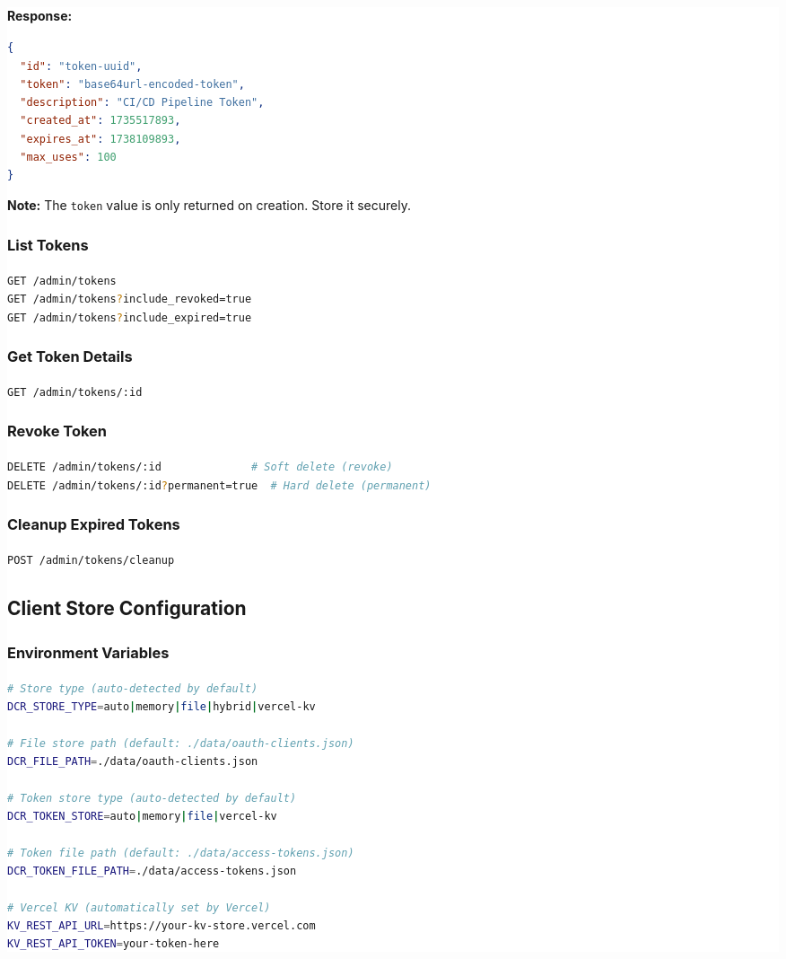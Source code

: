 **Response:**
```json
{
  "id": "token-uuid",
  "token": "base64url-encoded-token",
  "description": "CI/CD Pipeline Token",
  "created_at": 1735517893,
  "expires_at": 1738109893,
  "max_uses": 100
}
```

**Note:** The `token` value is only returned on creation. Store it securely.

### List Tokens

```bash
GET /admin/tokens
GET /admin/tokens?include_revoked=true
GET /admin/tokens?include_expired=true
```

### Get Token Details

```bash
GET /admin/tokens/:id
```

### Revoke Token

```bash
DELETE /admin/tokens/:id              # Soft delete (revoke)
DELETE /admin/tokens/:id?permanent=true  # Hard delete (permanent)
```

### Cleanup Expired Tokens

```bash
POST /admin/tokens/cleanup
```

## Client Store Configuration

### Environment Variables

```bash
# Store type (auto-detected by default)
DCR_STORE_TYPE=auto|memory|file|hybrid|vercel-kv

# File store path (default: ./data/oauth-clients.json)
DCR_FILE_PATH=./data/oauth-clients.json

# Token store type (auto-detected by default)
DCR_TOKEN_STORE=auto|memory|file|vercel-kv

# Token file path (default: ./data/access-tokens.json)
DCR_TOKEN_FILE_PATH=./data/access-tokens.json

# Vercel KV (automatically set by Vercel)
KV_REST_API_URL=https://your-kv-store.vercel.com
KV_REST_API_TOKEN=your-token-here
```
